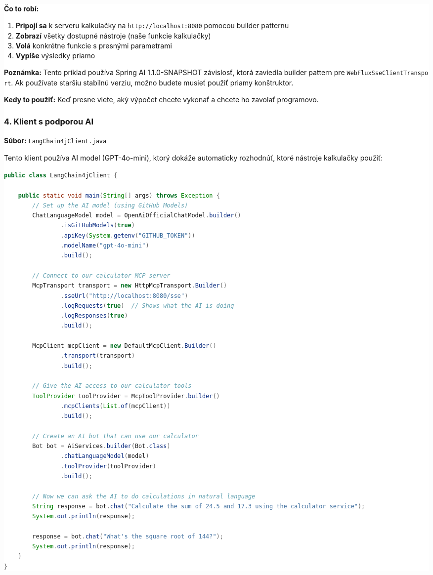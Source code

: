 **Čo to robí:**
1. **Pripojí sa** k serveru kalkulačky na `http://localhost:8080` pomocou builder patternu
2. **Zobrazí** všetky dostupné nástroje (naše funkcie kalkulačky)
3. **Volá** konkrétne funkcie s presnými parametrami
4. **Vypíše** výsledky priamo

**Poznámka:** Tento príklad používa Spring AI 1.1.0-SNAPSHOT závislosť, ktorá zaviedla builder pattern pre `WebFluxSseClientTransport`. Ak používate staršiu stabilnú verziu, možno budete musieť použiť priamy konštruktor.

**Kedy to použiť:** Keď presne viete, aký výpočet chcete vykonať a chcete ho zavolať programovo.

### 4. Klient s podporou AI

**Súbor:** `LangChain4jClient.java`

Tento klient používa AI model (GPT-4o-mini), ktorý dokáže automaticky rozhodnúť, ktoré nástroje kalkulačky použiť:

```java
public class LangChain4jClient {
    
    public static void main(String[] args) throws Exception {
        // Set up the AI model (using GitHub Models)
        ChatLanguageModel model = OpenAiOfficialChatModel.builder()
                .isGitHubModels(true)
                .apiKey(System.getenv("GITHUB_TOKEN"))
                .modelName("gpt-4o-mini")
                .build();

        // Connect to our calculator MCP server
        McpTransport transport = new HttpMcpTransport.Builder()
                .sseUrl("http://localhost:8080/sse")
                .logRequests(true)  // Shows what the AI is doing
                .logResponses(true)
                .build();

        McpClient mcpClient = new DefaultMcpClient.Builder()
                .transport(transport)
                .build();

        // Give the AI access to our calculator tools
        ToolProvider toolProvider = McpToolProvider.builder()
                .mcpClients(List.of(mcpClient))
                .build();

        // Create an AI bot that can use our calculator
        Bot bot = AiServices.builder(Bot.class)
                .chatLanguageModel(model)
                .toolProvider(toolProvider)
                .build();

        // Now we can ask the AI to do calculations in natural language
        String response = bot.chat("Calculate the sum of 24.5 and 17.3 using the calculator service");
        System.out.println(response);

        response = bot.chat("What's the square root of 144?");
        System.out.println(response);
    }
}
```
